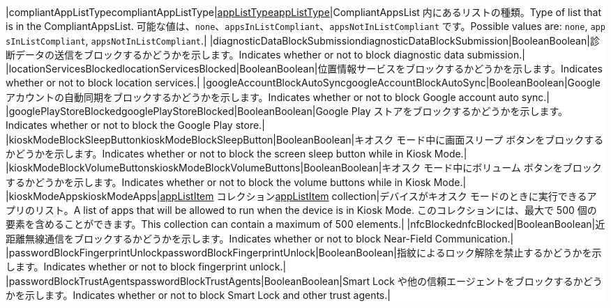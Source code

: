 |<span data-ttu-id="65613-186">compliantAppListType</span><span class="sxs-lookup"><span data-stu-id="65613-186">compliantAppListType</span></span>|[<span data-ttu-id="65613-187">appListType</span><span class="sxs-lookup"><span data-stu-id="65613-187">appListType</span></span>](../resources/intune-deviceconfig-applisttype.md)|<span data-ttu-id="65613-188">CompliantAppsList 内にあるリストの種類。</span><span class="sxs-lookup"><span data-stu-id="65613-188">Type of list that is in the CompliantAppsList.</span></span> <span data-ttu-id="65613-189">可能な値は、`none`、`appsInListCompliant`、`appsNotInListCompliant` です。</span><span class="sxs-lookup"><span data-stu-id="65613-189">Possible values are: `none`, `appsInListCompliant`, `appsNotInListCompliant`.</span></span>|
|<span data-ttu-id="65613-190">diagnosticDataBlockSubmission</span><span class="sxs-lookup"><span data-stu-id="65613-190">diagnosticDataBlockSubmission</span></span>|<span data-ttu-id="65613-191">Boolean</span><span class="sxs-lookup"><span data-stu-id="65613-191">Boolean</span></span>|<span data-ttu-id="65613-192">診断データの送信をブロックするかどうかを示します。</span><span class="sxs-lookup"><span data-stu-id="65613-192">Indicates whether or not to block diagnostic data submission.</span></span>|
|<span data-ttu-id="65613-193">locationServicesBlocked</span><span class="sxs-lookup"><span data-stu-id="65613-193">locationServicesBlocked</span></span>|<span data-ttu-id="65613-194">Boolean</span><span class="sxs-lookup"><span data-stu-id="65613-194">Boolean</span></span>|<span data-ttu-id="65613-195">位置情報サービスをブロックするかどうかを示します。</span><span class="sxs-lookup"><span data-stu-id="65613-195">Indicates whether or not to block location services.</span></span>|
|<span data-ttu-id="65613-196">googleAccountBlockAutoSync</span><span class="sxs-lookup"><span data-stu-id="65613-196">googleAccountBlockAutoSync</span></span>|<span data-ttu-id="65613-197">Boolean</span><span class="sxs-lookup"><span data-stu-id="65613-197">Boolean</span></span>|<span data-ttu-id="65613-198">Google アカウントの自動同期をブロックするかどうかを示します。</span><span class="sxs-lookup"><span data-stu-id="65613-198">Indicates whether or not to block Google account auto sync.</span></span>|
|<span data-ttu-id="65613-199">googlePlayStoreBlocked</span><span class="sxs-lookup"><span data-stu-id="65613-199">googlePlayStoreBlocked</span></span>|<span data-ttu-id="65613-200">Boolean</span><span class="sxs-lookup"><span data-stu-id="65613-200">Boolean</span></span>|<span data-ttu-id="65613-201">Google Play ストアをブロックするかどうかを示します。</span><span class="sxs-lookup"><span data-stu-id="65613-201">Indicates whether or not to block the Google Play store.</span></span>|
|<span data-ttu-id="65613-202">kioskModeBlockSleepButton</span><span class="sxs-lookup"><span data-stu-id="65613-202">kioskModeBlockSleepButton</span></span>|<span data-ttu-id="65613-203">Boolean</span><span class="sxs-lookup"><span data-stu-id="65613-203">Boolean</span></span>|<span data-ttu-id="65613-204">キオスク モード中に画面スリープ ボタンをブロックするかどうかを示します。</span><span class="sxs-lookup"><span data-stu-id="65613-204">Indicates whether or not to block the screen sleep button while in Kiosk Mode.</span></span>|
|<span data-ttu-id="65613-205">kioskModeBlockVolumeButtons</span><span class="sxs-lookup"><span data-stu-id="65613-205">kioskModeBlockVolumeButtons</span></span>|<span data-ttu-id="65613-206">Boolean</span><span class="sxs-lookup"><span data-stu-id="65613-206">Boolean</span></span>|<span data-ttu-id="65613-207">キオスク モード中にボリューム ボタンをブロックするかどうかを示します。</span><span class="sxs-lookup"><span data-stu-id="65613-207">Indicates whether or not to block the volume buttons while in Kiosk Mode.</span></span>|
|<span data-ttu-id="65613-208">kioskModeApps</span><span class="sxs-lookup"><span data-stu-id="65613-208">kioskModeApps</span></span>|<span data-ttu-id="65613-209">[appListItem](../resources/intune-deviceconfig-applistitem.md) コレクション</span><span class="sxs-lookup"><span data-stu-id="65613-209">[appListItem](../resources/intune-deviceconfig-applistitem.md) collection</span></span>|<span data-ttu-id="65613-210">デバイスがキオスク モードのときに実行できるアプリのリスト。</span><span class="sxs-lookup"><span data-stu-id="65613-210">A list of apps that will be allowed to run when the device is in Kiosk Mode.</span></span> <span data-ttu-id="65613-211">このコレクションには、最大で 500 個の要素を含めることができます。</span><span class="sxs-lookup"><span data-stu-id="65613-211">This collection can contain a maximum of 500 elements.</span></span>|
|<span data-ttu-id="65613-212">nfcBlocked</span><span class="sxs-lookup"><span data-stu-id="65613-212">nfcBlocked</span></span>|<span data-ttu-id="65613-213">Boolean</span><span class="sxs-lookup"><span data-stu-id="65613-213">Boolean</span></span>|<span data-ttu-id="65613-214">近距離無線通信をブロックするかどうかを示します。</span><span class="sxs-lookup"><span data-stu-id="65613-214">Indicates whether or not to block Near-Field Communication.</span></span>|
|<span data-ttu-id="65613-215">passwordBlockFingerprintUnlock</span><span class="sxs-lookup"><span data-stu-id="65613-215">passwordBlockFingerprintUnlock</span></span>|<span data-ttu-id="65613-216">Boolean</span><span class="sxs-lookup"><span data-stu-id="65613-216">Boolean</span></span>|<span data-ttu-id="65613-217">指紋によるロック解除を禁止するかどうかを示します。</span><span class="sxs-lookup"><span data-stu-id="65613-217">Indicates whether or not to block fingerprint unlock.</span></span>|
|<span data-ttu-id="65613-218">passwordBlockTrustAgents</span><span class="sxs-lookup"><span data-stu-id="65613-218">passwordBlockTrustAgents</span></span>|<span data-ttu-id="65613-219">Boolean</span><span class="sxs-lookup"><span data-stu-id="65613-219">Boolean</span></span>|<span data-ttu-id="65613-220">Smart Lock や他の信頼エージェントをブロックするかどうかを示します。</span><span class="sxs-lookup"><span data-stu-id="65613-220">Indicates whether or not to block Smart Lock and other trust agents.</span></span>|